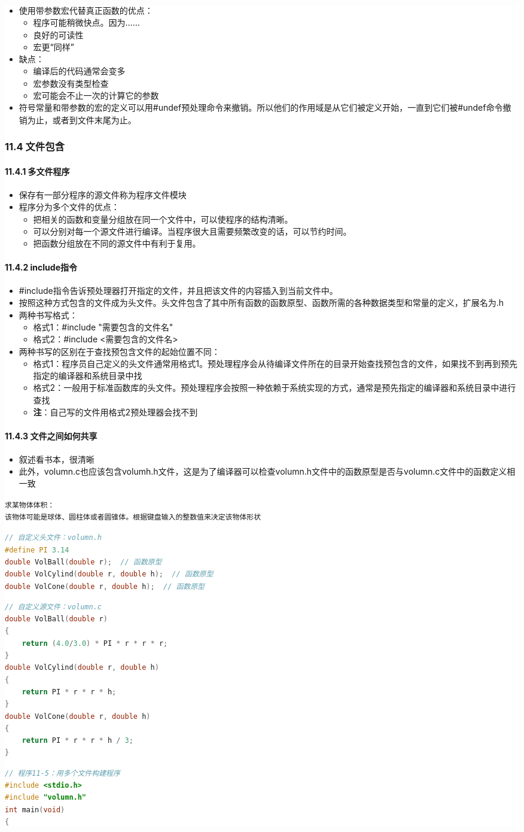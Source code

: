 - 使用带参数宏代替真正函数的优点：
    - 程序可能稍微快点。因为……
    - 良好的可读性
    - 宏更“同样”
- 缺点：
    - 编译后的代码通常会变多
    - 宏参数没有类型检查
    - 宏可能会不止一次的计算它的参数  
- 符号常量和带参数的宏的定义可以用#undef预处理命令来撤销。所以他们的作用域是从它们被定义开始，一直到它们被#undef命令撤销为止，或者到文件末尾为止。

### 11.4 文件包含
#### 11.4.1 多文件程序
- 保存有一部分程序的源文件称为程序文件模块
- 程序分为多个文件的优点：
    - 把相关的函数和变量分组放在同一个文件中，可以使程序的结构清晰。
    - 可以分别对每一个源文件进行编译。当程序很大且需要频繁改变的话，可以节约时间。
    - 把函数分组放在不同的源文件中有利于复用。

#### 11.4.2 include指令
- #include指令告诉预处理器打开指定的文件，并且把该文件的内容插入到当前文件中。
- 按照这种方式包含的文件成为头文件。头文件包含了其中所有函数的函数原型、函数所需的各种数据类型和常量的定义，扩展名为.h
- 两种书写格式：
    - 格式1：#include "需要包含的文件名"
    - 格式2：#include <需要包含的文件名>
- 两种书写的区别在于查找预包含文件的起始位置不同：
    - 格式1：程序员自己定义的头文件通常用格式1。预处理程序会从待编译文件所在的目录开始查找预包含的文件，如果找不到再到预先指定的编译器和系统目录中找
    - 格式2：一般用于标准函数库的头文件。预处理程序会按照一种依赖于系统实现的方式，通常是预先指定的编译器和系统目录中进行查找
    - **注**：自己写的文件用格式2预处理器会找不到

#### 11.4.3 文件之间如何共享
- 叙述看书本，很清晰
- 此外，volumn.c也应该包含volumh.h文件，这是为了编译器可以检查volumn.h文件中的函数原型是否与volumn.c文件中的函数定义相一致

```
求某物体体积：
该物体可能是球体、圆柱体或者圆锥体。根据键盘输入的整数值来决定该物体形状
```
```C
// 自定义头文件：volumn.h
#define PI 3.14
double VolBall(double r);  // 函数原型
double VolCylind(double r, double h);  // 函数原型
double VolCone(double r, double h);  // 函数原型
```
```C
// 自定义源文件：volumn.c
double VolBall(double r)
{
    return (4.0/3.0) * PI * r * r * r;
}
double VolCylind(double r, double h)
{
    return PI * r * r * h;
}
double VolCone(double r, double h)
{
    return PI * r * r * h / 3;
}
```
```C
// 程序11-5：用多个文件构建程序
#include <stdio.h>
#include "volumn.h"
int main(void)
{
```